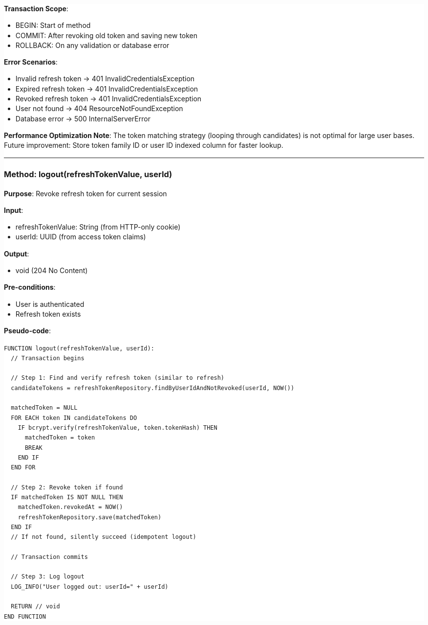 **Transaction Scope**:
- BEGIN: Start of method
- COMMIT: After revoking old token and saving new token
- ROLLBACK: On any validation or database error

**Error Scenarios**:
- Invalid refresh token → 401 InvalidCredentialsException
- Expired refresh token → 401 InvalidCredentialsException
- Revoked refresh token → 401 InvalidCredentialsException
- User not found → 404 ResourceNotFoundException
- Database error → 500 InternalServerError

**Performance Optimization Note**:
The token matching strategy (looping through candidates) is not optimal for large user bases. Future improvement: Store token family ID or user ID indexed column for faster lookup.

---

### Method: logout(refreshTokenValue, userId)

**Purpose**: Revoke refresh token for current session

**Input**:
- refreshTokenValue: String (from HTTP-only cookie)
- userId: UUID (from access token claims)

**Output**:
- void (204 No Content)

**Pre-conditions**:
- User is authenticated
- Refresh token exists

**Pseudo-code**:
```
FUNCTION logout(refreshTokenValue, userId):
  // Transaction begins

  // Step 1: Find and verify refresh token (similar to refresh)
  candidateTokens = refreshTokenRepository.findByUserIdAndNotRevoked(userId, NOW())

  matchedToken = NULL
  FOR EACH token IN candidateTokens DO
    IF bcrypt.verify(refreshTokenValue, token.tokenHash) THEN
      matchedToken = token
      BREAK
    END IF
  END FOR

  // Step 2: Revoke token if found
  IF matchedToken IS NOT NULL THEN
    matchedToken.revokedAt = NOW()
    refreshTokenRepository.save(matchedToken)
  END IF
  // If not found, silently succeed (idempotent logout)

  // Transaction commits

  // Step 3: Log logout
  LOG_INFO("User logged out: userId=" + userId)

  RETURN // void
END FUNCTION
```
